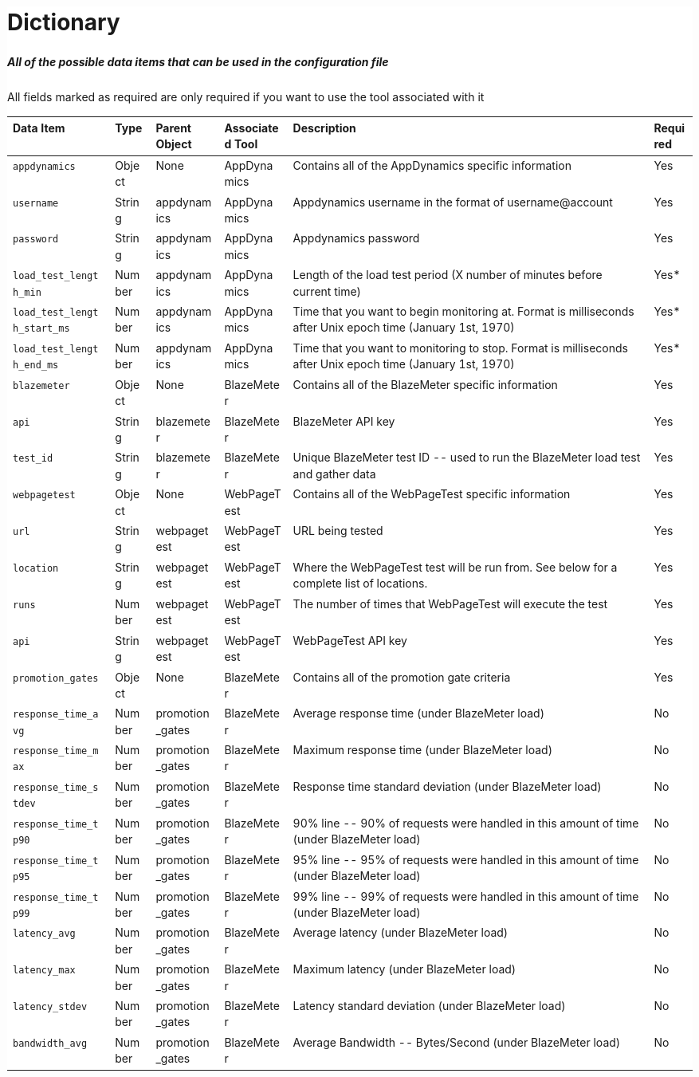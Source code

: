 # Dictionary
##### All of the possible data items that can be used in the configuration file
All fields marked as required are only required if you want to use the tool associated with it

| Data Item                     | Type    | Parent Object          | Associated Tool | Description                                                                                                 | Required |
| :---------------------------- | :-----  | :--------------------- | :-------------- | :---------------------------------------------------------------------------------------------------------- | :------- |
| ``appdynamics``               | Object  | None                   | AppDynamics     | Contains all of the AppDynamics specific information                                                        | Yes      |
| ``username``                  | String  | appdynamics            | AppDynamics     | Appdynamics username in the format of username@account                                                      | Yes      |
| ``password``                  | String  | appdynamics            | AppDynamics     | Appdynamics password                                                                                        | Yes      |
| ``load_test_length_min``      | Number  | appdynamics            | AppDynamics     | Length of the load test period (X number of minutes before current time)                                    | Yes*     |
| ``load_test_length_start_ms`` | Number  | appdynamics            | AppDynamics     | Time that you want to begin monitoring at. Format is milliseconds after Unix epoch time (January 1st, 1970) | Yes*     |
| ``load_test_length_end_ms``   | Number  | appdynamics            | AppDynamics     | Time that you want to monitoring to stop. Format is milliseconds after Unix epoch time (January 1st, 1970)  | Yes*     |
| ``blazemeter``                | Object  | None                   | BlazeMeter      | Contains all of the BlazeMeter specific information                                                         | Yes      |
| ``api``                       | String  | blazemeter             | BlazeMeter      | BlazeMeter API key                                                                                          | Yes      |
| ``test_id``                   | String  | blazemeter             | BlazeMeter      | Unique BlazeMeter test ID -- used to run the BlazeMeter load test and gather data                           | Yes      |
| ``webpagetest``               | Object  | None                   | WebPageTest     | Contains all of the WebPageTest specific information                                                        | Yes      |
| ``url``                       | String  | webpagetest            | WebPageTest     | URL being tested                                                                                            | Yes      |
| ``location``                  | String  | webpagetest            | WebPageTest     | Where the WebPageTest test will be run from. See below for a complete list of locations.                    | Yes      |
| ``runs``                      | Number  | webpagetest            | WebPageTest     | The number of times that WebPageTest will execute the test                                                  | Yes      |
| ``api``                       | String  | webpagetest            | WebPageTest     | WebPageTest API key                                                                                         | Yes      |
| ``promotion_gates``           | Object  | None                   | BlazeMeter      | Contains all of the promotion gate criteria                                                                 | Yes      |
| ``response_time_avg``         | Number  | promotion_gates        | BlazeMeter      | Average response time (under BlazeMeter load)                                                               | No       |
| ``response_time_max``         | Number  | promotion_gates        | BlazeMeter      | Maximum response time (under BlazeMeter load)                                                               | No       |
| ``response_time_stdev``       | Number  | promotion_gates        | BlazeMeter      | Response time standard deviation (under BlazeMeter load)                                                    | No       |
| ``response_time_tp90``        | Number  | promotion_gates        | BlazeMeter      | 90% line -- 90% of requests were handled in this amount of time (under BlazeMeter load)                     | No       |
| ``response_time_tp95``        | Number  | promotion_gates        | BlazeMeter      | 95% line -- 95% of requests were handled in this amount of time (under BlazeMeter load)                     | No       |
| ``response_time_tp99``        | Number  | promotion_gates        | BlazeMeter      | 99% line -- 99% of requests were handled in this amount of time (under BlazeMeter load)                     | No       |
| ``latency_avg``               | Number  | promotion_gates        | BlazeMeter      | Average latency (under BlazeMeter load)                                                                     | No       |
| ``latency_max``               | Number  | promotion_gates        | BlazeMeter      | Maximum latency (under BlazeMeter load)                                                                     | No       |
| ``latency_stdev``             | Number  | promotion_gates        | BlazeMeter      | Latency standard deviation (under BlazeMeter load)                                                          | No       |
| ``bandwidth_avg``             | Number  | promotion_gates        | BlazeMeter      | Average Bandwidth -- Bytes/Second (under BlazeMeter load)                                                   | No       |